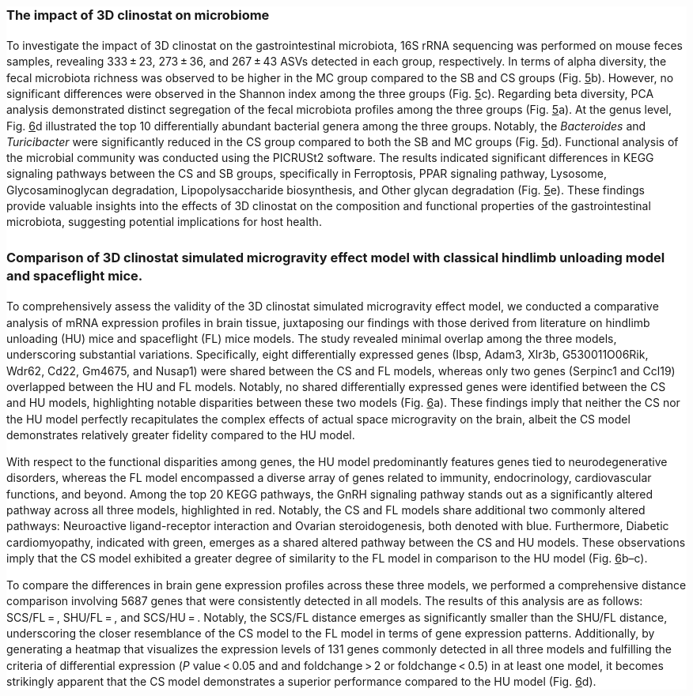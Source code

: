 ### The impact of 3D clinostat on microbiome

To investigate the impact of 3D clinostat on the gastrointestinal microbiota, 16S rRNA sequencing was performed on mouse feces samples, revealing 333 ± 23, 273 ± 36, and 267 ± 43 ASVs detected in each group, respectively. In terms of alpha diversity, the fecal microbiota richness was observed to be higher in the MC group compared to the SB and CS groups (Fig. [5](#Fig5)b). However, no significant differences were observed in the Shannon index among the three groups (Fig. [5](#Fig5)c). Regarding beta diversity, PCA analysis demonstrated distinct segregation of the fecal microbiota profiles among the three groups (Fig. [5](#Fig5)a). At the genus level, Fig. [6](#Fig6)d illustrated the top 10 differentially abundant bacterial genera among the three groups. Notably, the _Bacteroides_ and _Turicibacter_ were significantly reduced in the CS group compared to both the SB and MC groups (Fig. [5](#Fig5)d). Functional analysis of the microbial community was conducted using the PICRUSt2 software. The results indicated significant differences in KEGG signaling pathways between the CS and SB groups, specifically in Ferroptosis, PPAR signaling pathway, Lysosome, Glycosaminoglycan degradation, Lipopolysaccharide biosynthesis, and Other glycan degradation (Fig. [5](#Fig5)e). These findings provide valuable insights into the effects of 3D clinostat on the composition and functional properties of the gastrointestinal microbiota, suggesting potential implications for host health.

### Comparison of 3D clinostat simulated microgravity effect model with classical hindlimb unloading model and spaceflight mice.

To comprehensively assess the validity of the 3D clinostat simulated microgravity effect model, we conducted a comparative analysis of mRNA expression profiles in brain tissue, juxtaposing our findings with those derived from literature on hindlimb unloading (HU) mice and spaceflight (FL) mice models. The study revealed minimal overlap among the three models, underscoring substantial variations. Specifically, eight differentially expressed genes (Ibsp, Adam3, Xlr3b, G530011O06Rik, Wdr62, Cd22, Gm4675, and Nusap1) were shared between the CS and FL models, whereas only two genes (Serpinc1 and Ccl19) overlapped between the HU and FL models. Notably, no shared differentially expressed genes were identified between the CS and HU models, highlighting notable disparities between these two models (Fig. [6](#Fig6)a). These findings imply that neither the CS nor the HU model perfectly recapitulates the complex effects of actual space microgravity on the brain, albeit the CS model demonstrates relatively greater fidelity compared to the HU model.

With respect to the functional disparities among genes, the HU model predominantly features genes tied to neurodegenerative disorders, whereas the FL model encompassed a diverse array of genes related to immunity, endocrinology, cardiovascular functions, and beyond. Among the top 20 KEGG pathways, the GnRH signaling pathway stands out as a significantly altered pathway across all three models, highlighted in red. Notably, the CS and FL models share additional two commonly altered pathways: Neuroactive ligand-receptor interaction and Ovarian steroidogenesis, both denoted with blue. Furthermore, Diabetic cardiomyopathy, indicated with green, emerges as a shared altered pathway between the CS and HU models. These observations imply that the CS model exhibited a greater degree of similarity to the FL model in comparison to the HU model (Fig. [6](#Fig6)b–c).

To compare the differences in brain gene expression profiles across these three models, we performed a comprehensive distance comparison involving 5687 genes that were consistently detected in all models. The results of this analysis are as follows: SCS/FL = , SHU/FL = , and SCS/HU = . Notably, the SCS/FL distance emerges as significantly smaller than the SHU/FL distance, underscoring the closer resemblance of the CS model to the FL model in terms of gene expression patterns. Additionally, by generating a heatmap that visualizes the expression levels of 131 genes commonly detected in all three models and fulfilling the criteria of differential expression (_P_ value < 0.05 and and foldchange > 2 or foldchange < 0.5) in at least one model, it becomes strikingly apparent that the CS model demonstrates a superior performance compared to the HU model (Fig. [6](#Fig6)d).
